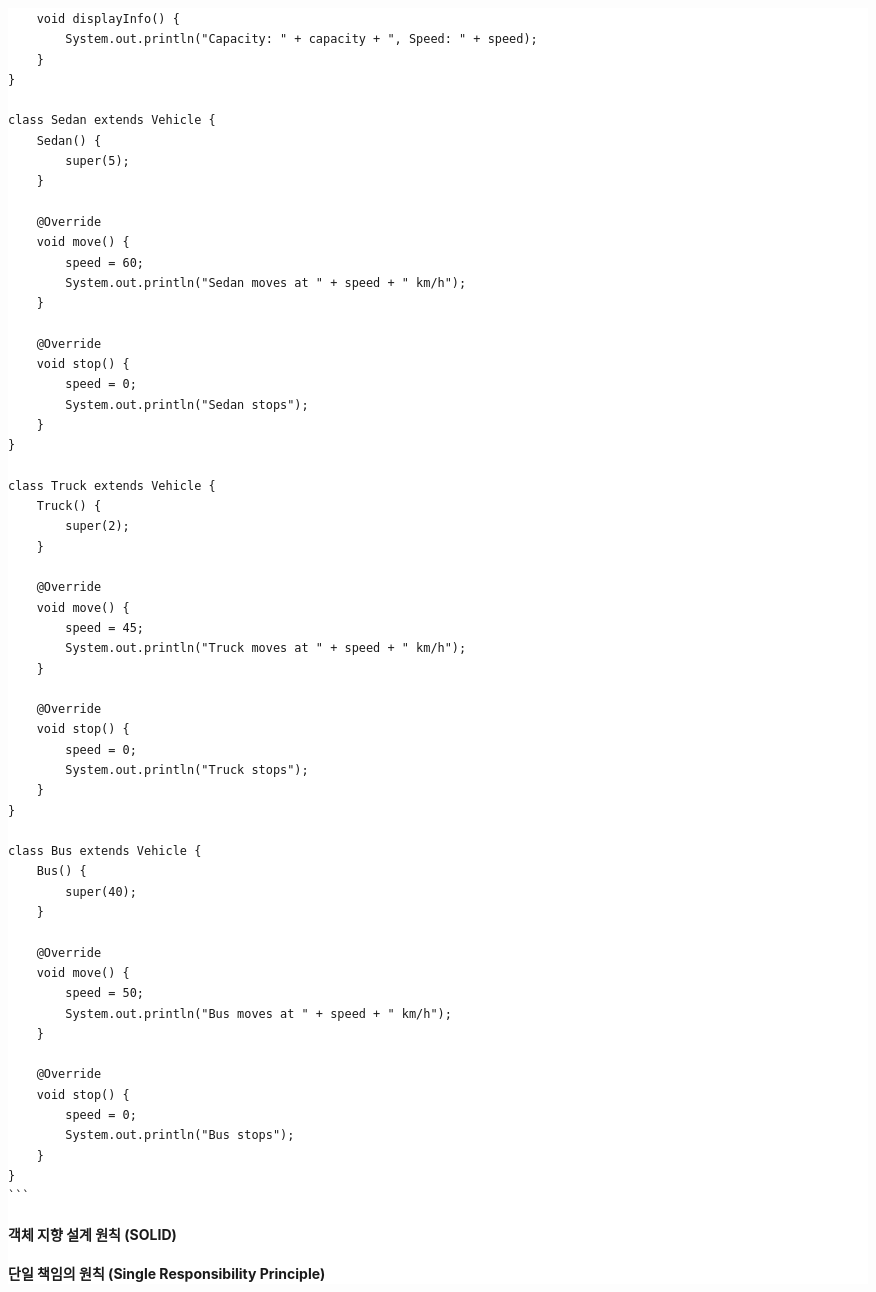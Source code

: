         void displayInfo() {
            System.out.println("Capacity: " + capacity + ", Speed: " + speed);
        }
    }

    class Sedan extends Vehicle {
        Sedan() {
            super(5);
        }

        @Override
        void move() {
            speed = 60;
            System.out.println("Sedan moves at " + speed + " km/h");
        }

        @Override
        void stop() {
            speed = 0;
            System.out.println("Sedan stops");
        }
    }

    class Truck extends Vehicle {
        Truck() {
            super(2);
        }

        @Override
        void move() {
            speed = 45;
            System.out.println("Truck moves at " + speed + " km/h");
        }

        @Override
        void stop() {
            speed = 0;
            System.out.println("Truck stops");
        }
    }

    class Bus extends Vehicle {
        Bus() {
            super(40);
        }

        @Override
        void move() {
            speed = 50;
            System.out.println("Bus moves at " + speed + " km/h");
        }

        @Override
        void stop() {
            speed = 0;
            System.out.println("Bus stops");
        }
    }
    ```
#### **객체 지향 설계 원칙 (SOLID)**
**단일 책임의 원칙 (Single Responsibility Principle)**
